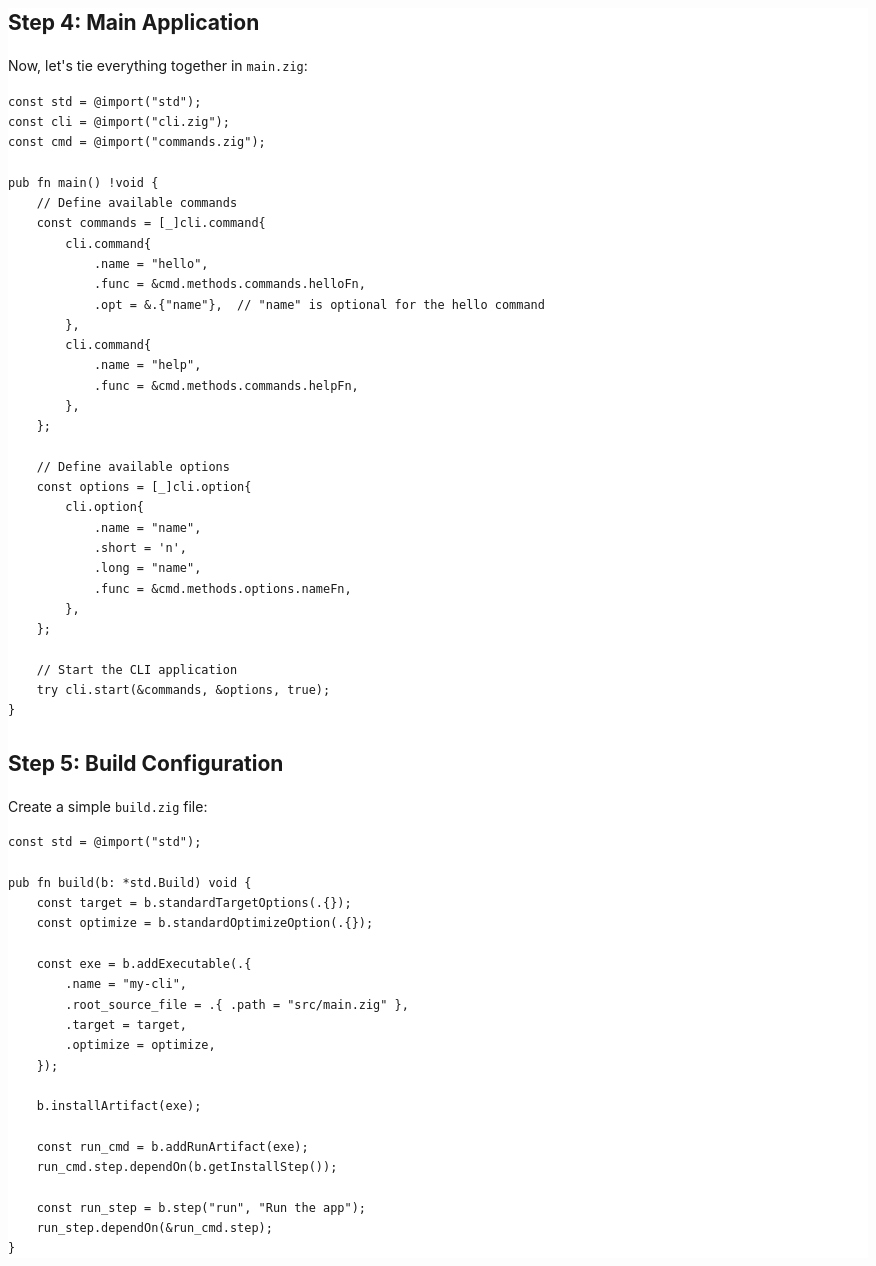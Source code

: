 ## Step 4: Main Application

Now, let's tie everything together in `main.zig`:

```zig
const std = @import("std");
const cli = @import("cli.zig");
const cmd = @import("commands.zig");

pub fn main() !void {
    // Define available commands
    const commands = [_]cli.command{
        cli.command{
            .name = "hello",
            .func = &cmd.methods.commands.helloFn,
            .opt = &.{"name"},  // "name" is optional for the hello command
        },
        cli.command{
            .name = "help",
            .func = &cmd.methods.commands.helpFn,
        },
    };
    
    // Define available options
    const options = [_]cli.option{
        cli.option{
            .name = "name",
            .short = 'n',
            .long = "name",
            .func = &cmd.methods.options.nameFn,
        },
    };
    
    // Start the CLI application
    try cli.start(&commands, &options, true);
}
```

## Step 5: Build Configuration

Create a simple `build.zig` file:

```zig
const std = @import("std");

pub fn build(b: *std.Build) void {
    const target = b.standardTargetOptions(.{});
    const optimize = b.standardOptimizeOption(.{});

    const exe = b.addExecutable(.{
        .name = "my-cli",
        .root_source_file = .{ .path = "src/main.zig" },
        .target = target,
        .optimize = optimize,
    });

    b.installArtifact(exe);

    const run_cmd = b.addRunArtifact(exe);
    run_cmd.step.dependOn(b.getInstallStep());

    const run_step = b.step("run", "Run the app");
    run_step.dependOn(&run_cmd.step);
}
```